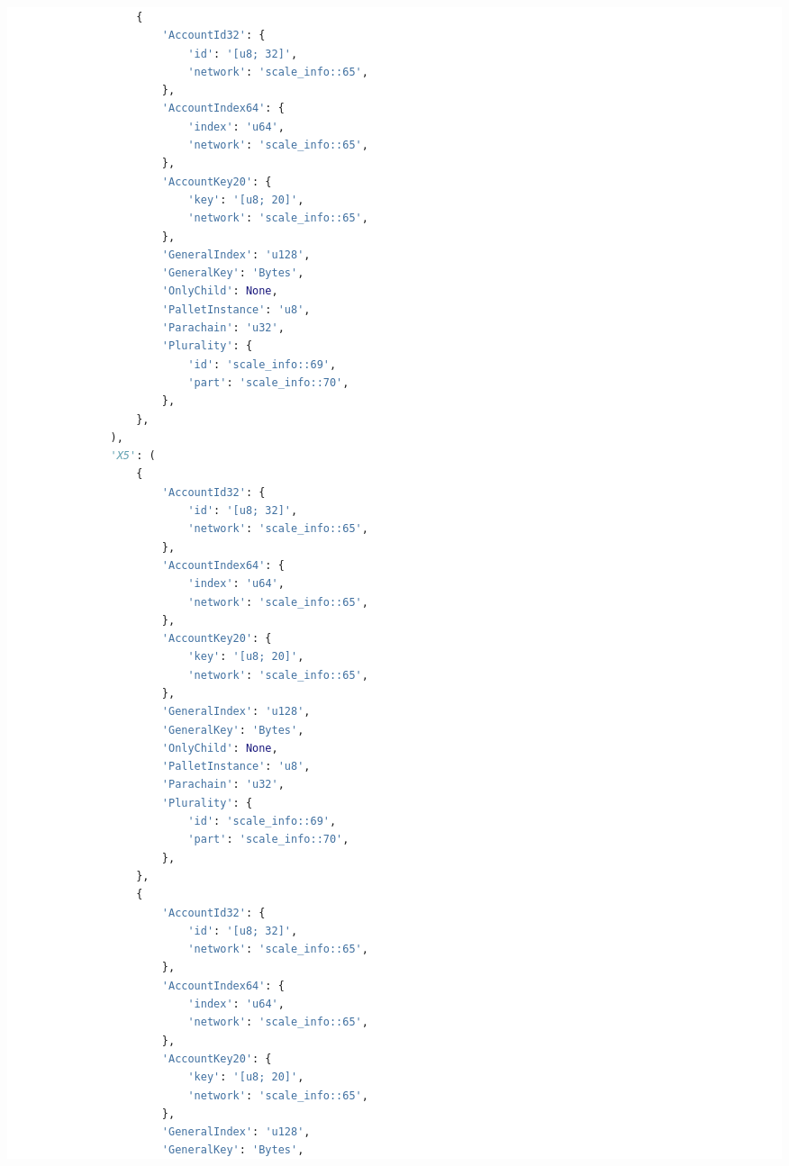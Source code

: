 ```python
                    {
                        'AccountId32': {
                            'id': '[u8; 32]',
                            'network': 'scale_info::65',
                        },
                        'AccountIndex64': {
                            'index': 'u64',
                            'network': 'scale_info::65',
                        },
                        'AccountKey20': {
                            'key': '[u8; 20]',
                            'network': 'scale_info::65',
                        },
                        'GeneralIndex': 'u128',
                        'GeneralKey': 'Bytes',
                        'OnlyChild': None,
                        'PalletInstance': 'u8',
                        'Parachain': 'u32',
                        'Plurality': {
                            'id': 'scale_info::69',
                            'part': 'scale_info::70',
                        },
                    },
                ),
                'X5': (
                    {
                        'AccountId32': {
                            'id': '[u8; 32]',
                            'network': 'scale_info::65',
                        },
                        'AccountIndex64': {
                            'index': 'u64',
                            'network': 'scale_info::65',
                        },
                        'AccountKey20': {
                            'key': '[u8; 20]',
                            'network': 'scale_info::65',
                        },
                        'GeneralIndex': 'u128',
                        'GeneralKey': 'Bytes',
                        'OnlyChild': None,
                        'PalletInstance': 'u8',
                        'Parachain': 'u32',
                        'Plurality': {
                            'id': 'scale_info::69',
                            'part': 'scale_info::70',
                        },
                    },
                    {
                        'AccountId32': {
                            'id': '[u8; 32]',
                            'network': 'scale_info::65',
                        },
                        'AccountIndex64': {
                            'index': 'u64',
                            'network': 'scale_info::65',
                        },
                        'AccountKey20': {
                            'key': '[u8; 20]',
                            'network': 'scale_info::65',
                        },
                        'GeneralIndex': 'u128',
                        'GeneralKey': 'Bytes',
```
